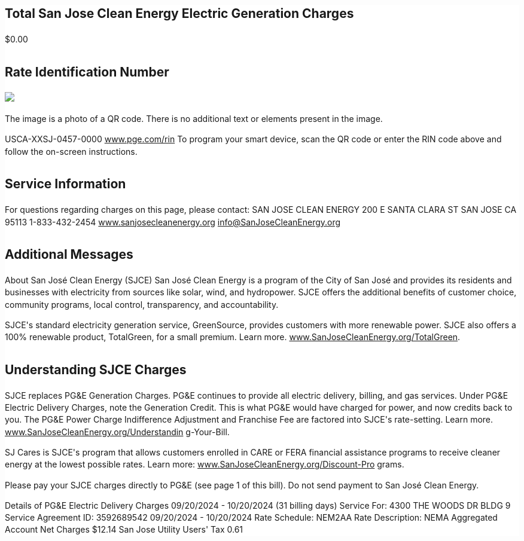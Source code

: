 ## Total San Jose Clean Energy Electric Generation Charges

\$0.00

## Rate Identification Number

![](images/img-17.jpeg)

The image is a photo of a QR code. There is no additional text or elements present in the image.

USCA-XXSJ-0457-0000
www.pge.com/rin
To program your smart device, scan the QR code or enter the RIN code above and follow the on-screen instructions.

## Service Information

For questions regarding charges on this page, please contact:
SAN JOSE CLEAN ENERGY
200 E SANTA CLARA ST
SAN JOSE CA 95113
1-833-432-2454
www.sanjosecleanenergy.org
info@SanJoseCleanEnergy.org

## Additional Messages

About San José Clean Energy (SJCE)
San José Clean Energy is a program of the City of San José and provides its residents and businesses with electricity from sources like solar, wind, and hydropower. SJCE offers the additional benefits of customer choice, community programs, local control, transparency, and accountability.

SJCE's standard electricity generation service, GreenSource, provides customers with more renewable power. SJCE also offers a 100\% renewable product, TotalGreen, for a small premium. Learn more.
www.SanJoseCleanEnergy.org/TotalGreen.

## Understanding SJCE Charges

SJCE replaces PG\&E Generation Charges. PG\&E continues to provide all electric delivery, billing, and gas services. Under PG\&E Electric Delivery Charges, note the Generation Credit. This is what PG\&E would have charged for power, and now credits back to you. The PG\&E Power Charge Indifference Adjustment and Franchise Fee are factored into SJCE's rate-setting. Learn more.
www.SanJoseCleanEnergy.org/Understandin g-Your-Bill.

SJ Cares is SJCE's program that allows customers enrolled in CARE or FERA financial assistance programs to receive cleaner energy at the lowest possible rates. Learn more: www.SanJoseCleanEnergy.org/Discount-Pro grams.

Please pay your SJCE charges directly to PG\&E (see page 1 of this bill). Do not send payment to San José Clean Energy.

Details of PG\&E Electric Delivery Charges
09/20/2024 - 10/20/2024 (31 billing days)
Service For: 4300 THE WOODS DR BLDG 9
Service Agreement ID: 3592689542
09/20/2024 - 10/20/2024
Rate Schedule: NEM2AA
Rate Description: NEMA Aggregated Account
Net Charges
$\$ 12.14$
San Jose Utility Users' Tax
0.61
